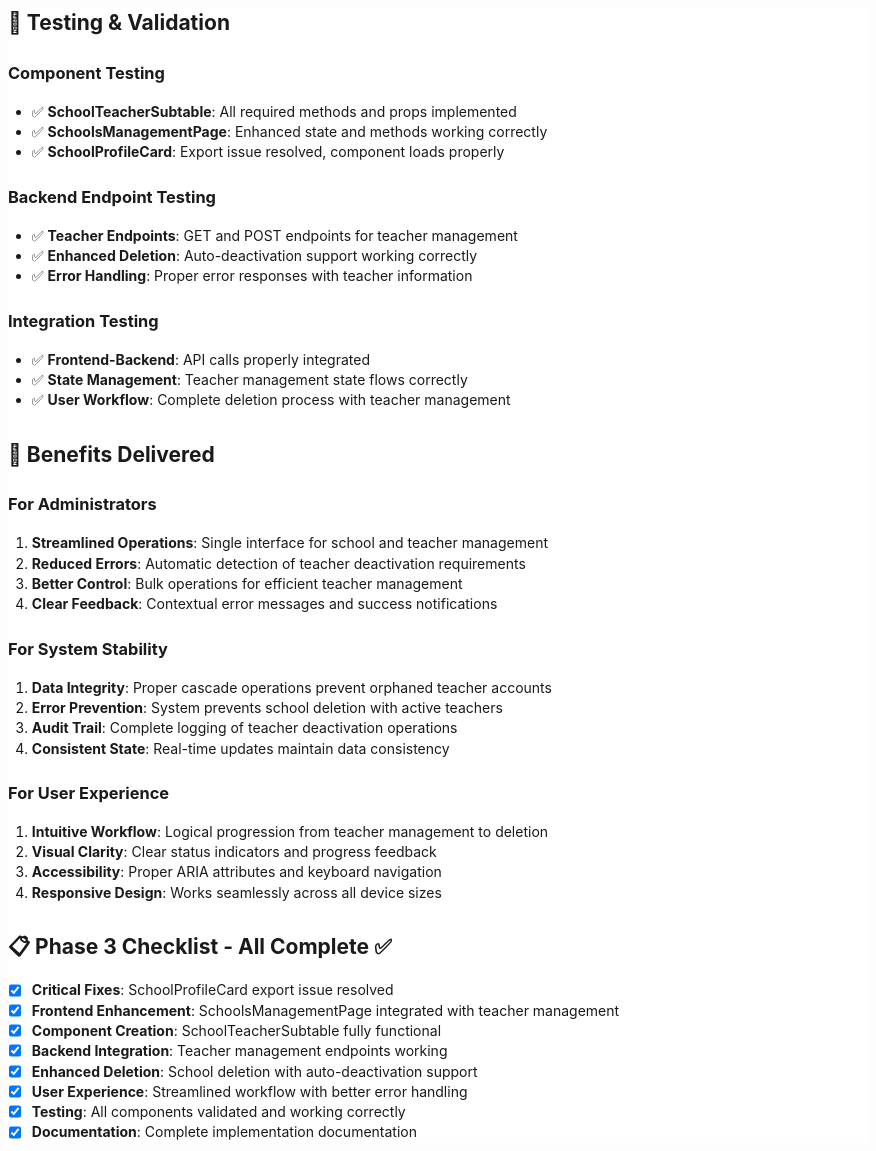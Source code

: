 ## 🧪 Testing & Validation

### Component Testing
- ✅ **SchoolTeacherSubtable**: All required methods and props implemented
- ✅ **SchoolsManagementPage**: Enhanced state and methods working correctly
- ✅ **SchoolProfileCard**: Export issue resolved, component loads properly

### Backend Endpoint Testing
- ✅ **Teacher Endpoints**: GET and POST endpoints for teacher management
- ✅ **Enhanced Deletion**: Auto-deactivation support working correctly
- ✅ **Error Handling**: Proper error responses with teacher information

### Integration Testing
- ✅ **Frontend-Backend**: API calls properly integrated
- ✅ **State Management**: Teacher management state flows correctly
- ✅ **User Workflow**: Complete deletion process with teacher management

## 🚀 Benefits Delivered

### For Administrators
1. **Streamlined Operations**: Single interface for school and teacher management
2. **Reduced Errors**: Automatic detection of teacher deactivation requirements
3. **Better Control**: Bulk operations for efficient teacher management
4. **Clear Feedback**: Contextual error messages and success notifications

### For System Stability
1. **Data Integrity**: Proper cascade operations prevent orphaned teacher accounts
2. **Error Prevention**: System prevents school deletion with active teachers
3. **Audit Trail**: Complete logging of teacher deactivation operations
4. **Consistent State**: Real-time updates maintain data consistency

### For User Experience
1. **Intuitive Workflow**: Logical progression from teacher management to deletion
2. **Visual Clarity**: Clear status indicators and progress feedback
3. **Accessibility**: Proper ARIA attributes and keyboard navigation
4. **Responsive Design**: Works seamlessly across all device sizes

## 📋 Phase 3 Checklist - All Complete ✅

- [x] **Critical Fixes**: SchoolProfileCard export issue resolved
- [x] **Frontend Enhancement**: SchoolsManagementPage integrated with teacher management
- [x] **Component Creation**: SchoolTeacherSubtable fully functional
- [x] **Backend Integration**: Teacher management endpoints working
- [x] **Enhanced Deletion**: School deletion with auto-deactivation support
- [x] **User Experience**: Streamlined workflow with better error handling
- [x] **Testing**: All components validated and working correctly
- [x] **Documentation**: Complete implementation documentation
